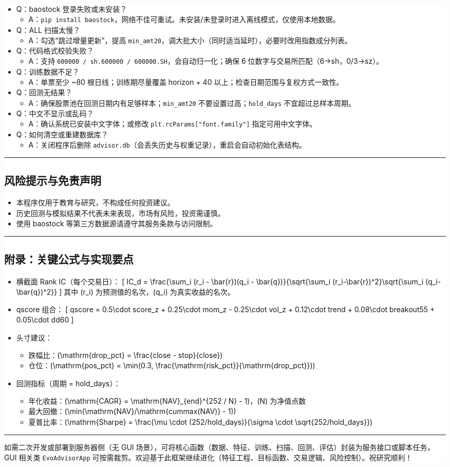 - Q：baostock 登录失败或未安装？
  - A：`pip install baostock`，网络不佳可重试。未安装/未登录时进入离线模式，仅使用本地数据。
- Q：ALL 扫描太慢？
  - A：勾选“跳过增量更新”，提高 `min_amt20`，调大批大小（同时适当延时），必要时改用指数成分列表。
- Q：代码格式校验失败？
  - A：支持 `600000 / sh.600000 / 600000.SH`，会自动归一化；确保 6 位数字与交易所匹配（6→sh，0/3→sz）。
- Q：训练数据不足？
  - A：单票至少 ~80 根日线；训练期尽量覆盖 horizon + 40 以上；检查日期范围与复权方式一致性。
- Q：回测无结果？
  - A：确保股票池在回测日期内有足够样本；`min_amt20` 不要设置过高；`hold_days` 不宜超过总样本周期。
- Q：中文不显示或乱码？
  - A：确认系统已安装中文字体；或修改 `plt.rcParams["font.family"]` 指定可用中文字体。
- Q：如何清空或重建数据库？
  - A：关闭程序后删除 `advisor.db`（会丢失历史与权重记录），重启会自动初始化表结构。

---

## 风险提示与免责声明

- 本程序仅用于教育与研究，不构成任何投资建议。
- 历史回测与模拟结果不代表未来表现，市场有风险，投资需谨慎。
- 使用 baostock 等第三方数据源请遵守其服务条款与访问限制。

---

## 附录：关键公式与实现要点

- 横截面 Rank IC（每个交易日）：
\[
IC_d = \frac{\sum_i (r_i - \bar{r})(q_i - \bar{q})}{\sqrt{\sum_i (r_i-\bar{r})^2}\sqrt{\sum_i (q_i-\bar{q})^2}}
\]
其中 \(r_i\) 为预测值的名次，\(q_i\) 为真实收益的名次。

- qscore 组合：
\[
qscore = 0.5\cdot score\_z + 0.25\cdot mom\_z - 0.25\cdot vol\_z + 0.12\cdot trend + 0.08\cdot breakout55 + 0.05\cdot dd60
\]

- 头寸建议：
  - 跌幅比：\(\mathrm{drop\_pct} = \frac{close - stop}{close}\)
  - 仓位：\(\mathrm{pos\_pct} = \min(0.3, \frac{\mathrm{risk\_pct}}{\mathrm{drop\_pct}})\)

- 回测指标（周期 = hold_days）：
  - 年化收益：\(\mathrm{CAGR} = \mathrm{NAV}_{end}^{252 / N} - 1\)，\(N\) 为净值点数
  - 最大回撤：\(\min(\mathrm{NAV}/\mathrm{cummax(NAV)} - 1)\)
  - 夏普比率：\(\mathrm{Sharpe} = \frac{\mu \cdot (252/hold\_days)}{\sigma \cdot \sqrt{252/hold\_days}}\)

---

如需二次开发或部署到服务器侧（无 GUI 场景），可将核心函数（数据、特征、训练、扫描、回测、评估）封装为服务接口或脚本任务，GUI 相关类 `EvoAdvisorApp` 可按需裁剪。欢迎基于此框架继续进化（特征工程、目标函数、交易逻辑、风险控制）。祝研究顺利！